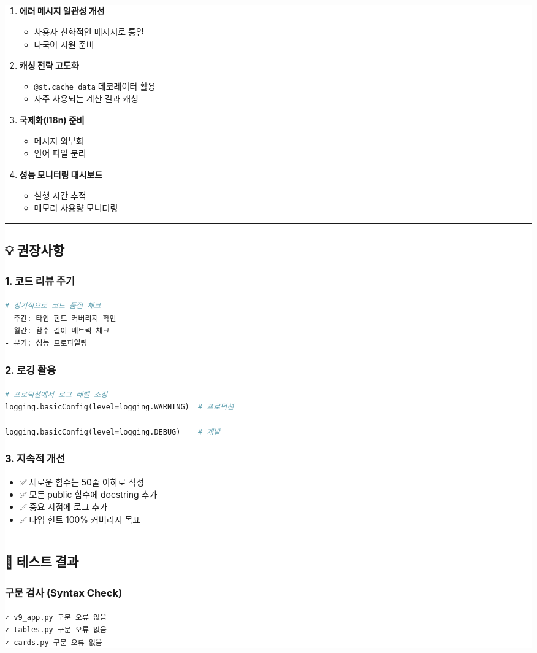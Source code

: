 1. **에러 메시지 일관성 개선**
   - 사용자 친화적인 메시지로 통일
   - 다국어 지원 준비

2. **캐싱 전략 고도화**
   - `@st.cache_data` 데코레이터 활용
   - 자주 사용되는 계산 결과 캐싱

3. **국제화(i18n) 준비**
   - 메시지 외부화
   - 언어 파일 분리

4. **성능 모니터링 대시보드**
   - 실행 시간 추적
   - 메모리 사용량 모니터링

---

## 💡 권장사항

### 1. 코드 리뷰 주기
```bash
# 정기적으로 코드 품질 체크
- 주간: 타입 힌트 커버리지 확인
- 월간: 함수 길이 메트릭 체크
- 분기: 성능 프로파일링
```

### 2. 로깅 활용
```python
# 프로덕션에서 로그 레벨 조정
logging.basicConfig(level=logging.WARNING)  # 프로덕션

logging.basicConfig(level=logging.DEBUG)    # 개발
```

### 3. 지속적 개선
- ✅ 새로운 함수는 50줄 이하로 작성
- ✅ 모든 public 함수에 docstring 추가
- ✅ 중요 지점에 로그 추가
- ✅ 타입 힌트 100% 커버리지 목표

---

## 📝 테스트 결과

### 구문 검사 (Syntax Check)

```bash
✓ v9_app.py 구문 오류 없음
✓ tables.py 구문 오류 없음
✓ cards.py 구문 오류 없음
```
